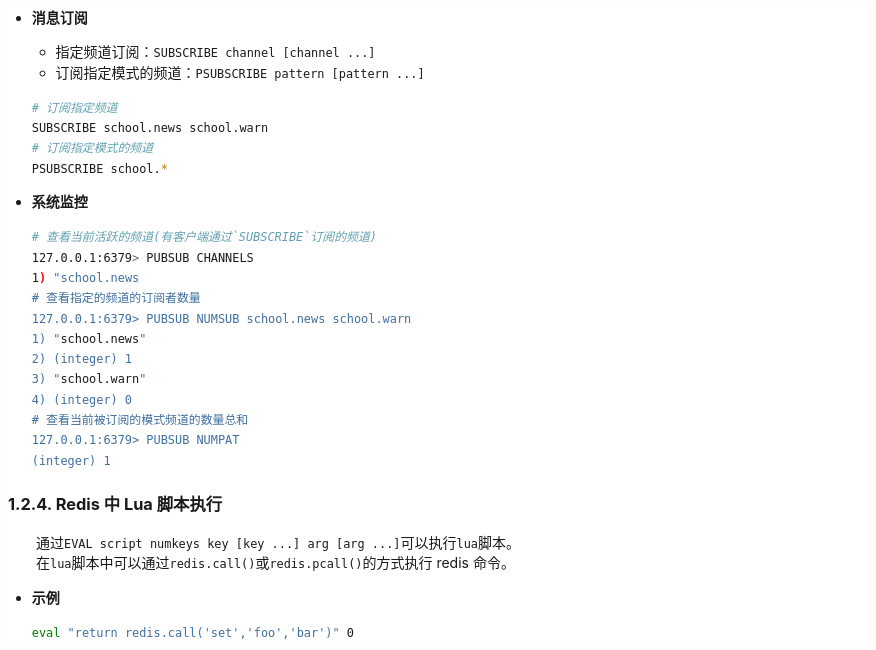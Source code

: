 
- **消息订阅**

  - 指定频道订阅：`SUBSCRIBE channel [channel ...]`
  - 订阅指定模式的频道：`PSUBSCRIBE pattern [pattern ...]`

  ```bash
  # 订阅指定频道
  SUBSCRIBE school.news school.warn
  # 订阅指定模式的频道
  PSUBSCRIBE school.*
  ```

- **系统监控**

  ```bash
  # 查看当前活跃的频道(有客户端通过`SUBSCRIBE`订阅的频道)
  127.0.0.1:6379> PUBSUB CHANNELS
  1) "school.news
  # 查看指定的频道的订阅者数量
  127.0.0.1:6379> PUBSUB NUMSUB school.news school.warn
  1) "school.news"
  2) (integer) 1
  3) "school.warn"
  4) (integer) 0
  # 查看当前被订阅的模式频道的数量总和
  127.0.0.1:6379> PUBSUB NUMPAT
  (integer) 1
  ```

### 1.2.4. Redis 中 Lua 脚本执行

&emsp;&emsp;通过`EVAL script numkeys key [key ...] arg [arg ...]`可以执行`lua`脚本。<br>
&emsp;&emsp;在`lua`脚本中可以通过`redis.call()`或`redis.pcall()`的方式执行 redis 命令。<br>

- **示例**
  ```bash
  eval "return redis.call('set','foo','bar')" 0
  ```
